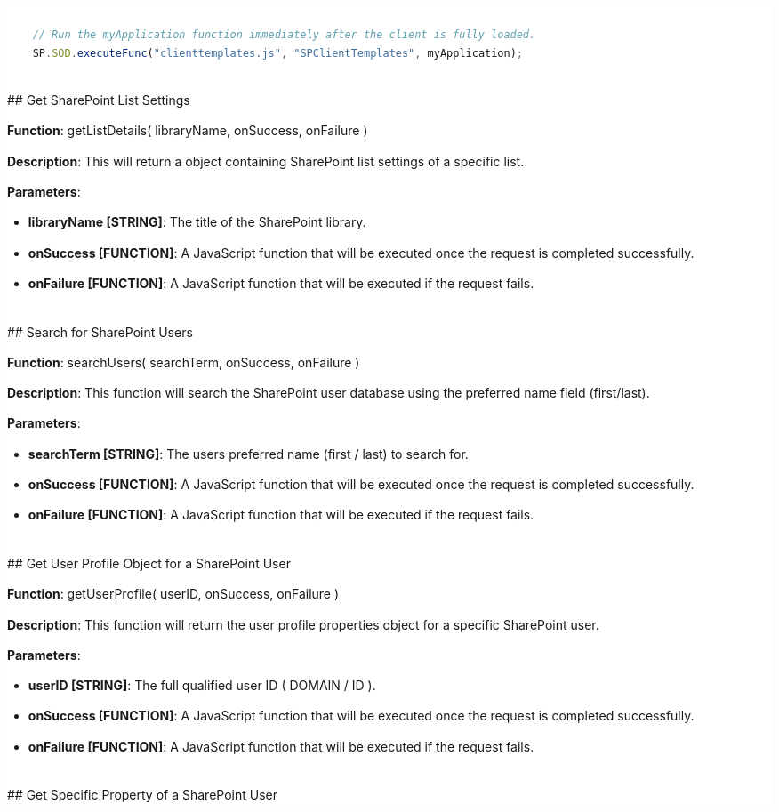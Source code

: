 ```javascript

    // Run the myApplication function immediately after the client is fully loaded.
    SP.SOD.executeFunc("clienttemplates.js", "SPClientTemplates", myApplication);
```

<br>
## Get SharePoint List Settings

**Function**: getListDetails( libraryName, onSuccess, onFailure )

**Description**: This will return a object containing SharePoint list settings of a specific list.

**Parameters**:

- **libraryName [STRING]**: The title of the SharePoint library.

- **onSuccess [FUNCTION]**: A JavaScript function that will be executed once the request is completed successfully.

- **onFailure [FUNCTION]**: A JavaScript function that will be executed if the request fails.

<br>
## Search for SharePoint Users

**Function**: searchUsers( searchTerm, onSuccess, onFailure )

**Description**: This function will search the SharePoint user database using the preferred name field (first/last).

**Parameters**:

- **searchTerm [STRING]**: The users preferred name (first / last) to search for.

- **onSuccess [FUNCTION]**: A JavaScript function that will be executed once the request is completed successfully.

- **onFailure [FUNCTION]**: A JavaScript function that will be executed if the request fails.

<br>
## Get User Profile Object for a SharePoint User

**Function**: getUserProfile( userID, onSuccess, onFailure )

**Description**: This function will return the user profile properties object for a specific SharePoint user.

**Parameters**:

- **userID [STRING]**: The full qualified user ID ( DOMAIN / ID ).

- **onSuccess [FUNCTION]**: A JavaScript function that will be executed once the request is completed successfully.

- **onFailure [FUNCTION]**: A JavaScript function that will be executed if the request fails.

<br>
## Get Specific Property of a SharePoint User
